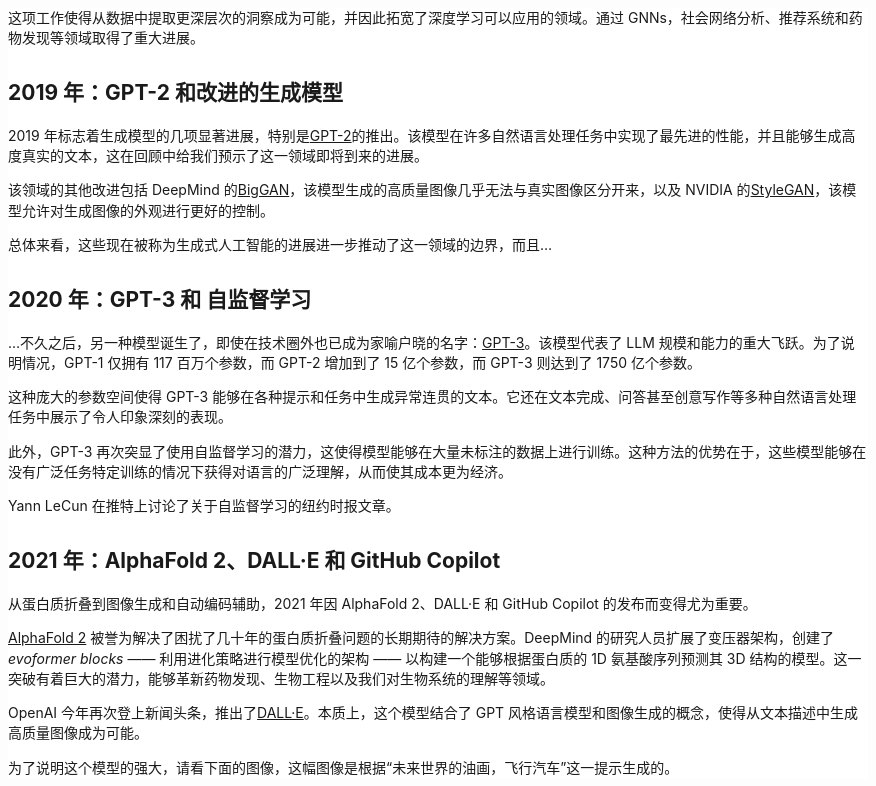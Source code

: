 这项工作使得从数据中提取更深层次的洞察成为可能，并因此拓宽了深度学习可以应用的领域。通过 GNNs，社会网络分析、推荐系统和药物发现等领域取得了重大进展。

## 2019 年：GPT-2 和改进的生成模型

2019 年标志着生成模型的几项显著进展，特别是[GPT-2](https://openai.com/research/gpt-2-1-5b-release)的推出。该模型在许多自然语言处理任务中实现了最先进的性能，并且能够生成高度真实的文本，这在回顾中给我们预示了这一领域即将到来的进展。

该领域的其他改进包括 DeepMind 的[BigGAN](https://www.deepmind.com/open-source/big-gan)，该模型生成的高质量图像几乎无法与真实图像区分开来，以及 NVIDIA 的[StyleGAN](https://github.com/NVlabs/stylegan)，该模型允许对生成图像的外观进行更好的控制。

总体来看，这些现在被称为生成式人工智能的进展进一步推动了这一领域的边界，而且…

## 2020 年：GPT-3 和 自监督学习

…不久之后，另一种模型诞生了，即使在技术圈外也已成为家喻户晓的名字：[GPT-3](https://arxiv.org/abs/2005.14165)。该模型代表了 LLM 规模和能力的重大飞跃。为了说明情况，GPT-1 仅拥有 117 百万个参数，而 GPT-2 增加到了 15 亿个参数，而 GPT-3 则达到了 1750 亿个参数。

这种庞大的参数空间使得 GPT-3 能够在各种提示和任务中生成异常连贯的文本。它还在文本完成、问答甚至创意写作等多种自然语言处理任务中展示了令人印象深刻的表现。

此外，GPT-3 再次突显了使用自监督学习的潜力，这使得模型能够在大量未标注的数据上进行训练。这种方法的优势在于，这些模型能够在没有广泛任务特定训练的情况下获得对语言的广泛理解，从而使其成本更为经济。

Yann LeCun 在推特上讨论了关于自监督学习的纽约时报文章。

## 2021 年：AlphaFold 2、DALL·E 和 GitHub Copilot

从蛋白质折叠到图像生成和自动编码辅助，2021 年因 AlphaFold 2、DALL·E 和 GitHub Copilot 的发布而变得尤为重要。

[AlphaFold 2](https://www.nature.com/articles/s41586-021-03819-2) 被誉为解决了困扰了几十年的蛋白质折叠问题的长期期待的解决方案。DeepMind 的研究人员扩展了变压器架构，创建了*evoformer blocks* —— 利用进化策略进行模型优化的架构 —— 以构建一个能够根据蛋白质的 1D 氨基酸序列预测其 3D 结构的模型。这一突破有着巨大的潜力，能够革新药物发现、生物工程以及我们对生物系统的理解等领域。

OpenAI 今年再次登上新闻头条，推出了[DALL·E](https://openai.com/product/dall-e-2)。本质上，这个模型结合了 GPT 风格语言模型和图像生成的概念，使得从文本描述中生成高质量图像成为可能。

为了说明这个模型的强大，请看下面的图像，这幅图像是根据“未来世界的油画，飞行汽车”这一提示生成的。
